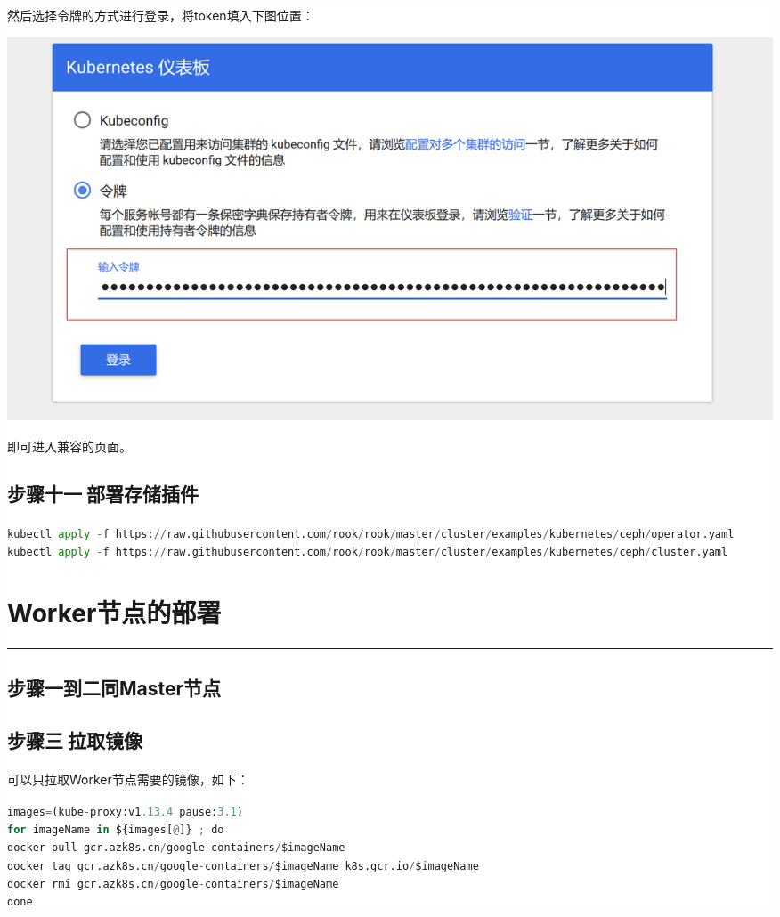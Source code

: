 然后选择令牌的方式进行登录，将token填入下图位置：

![kubernetes dashboard](/assets/img/kubernetes/dashboard.png)

即可进入兼容的页面。

## 步骤十一 部署存储插件

```python
kubectl apply -f https://raw.githubusercontent.com/rook/rook/master/cluster/examples/kubernetes/ceph/operator.yaml
kubectl apply -f https://raw.githubusercontent.com/rook/rook/master/cluster/examples/kubernetes/ceph/cluster.yaml
```

# Worker节点的部署
---

## 步骤一到二同Master节点

## 步骤三 拉取镜像

可以只拉取Worker节点需要的镜像，如下：

```python
images=(kube-proxy:v1.13.4 pause:3.1)
for imageName in ${images[@]} ; do
docker pull gcr.azk8s.cn/google-containers/$imageName
docker tag gcr.azk8s.cn/google-containers/$imageName k8s.gcr.io/$imageName
docker rmi gcr.azk8s.cn/google-containers/$imageName
done
```
